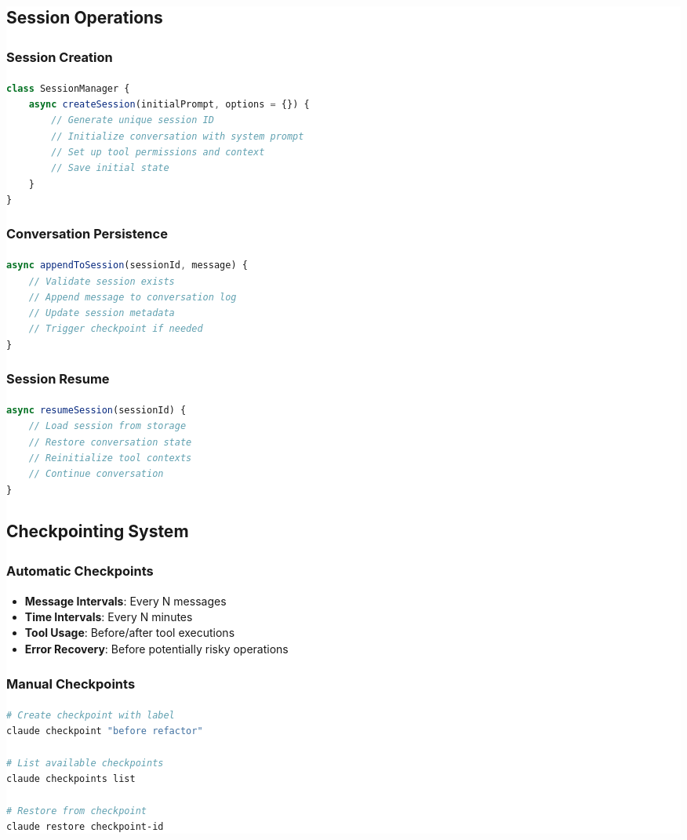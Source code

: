 ## Session Operations

### Session Creation
```javascript
class SessionManager {
    async createSession(initialPrompt, options = {}) {
        // Generate unique session ID
        // Initialize conversation with system prompt
        // Set up tool permissions and context
        // Save initial state
    }
}
```

### Conversation Persistence
```javascript
async appendToSession(sessionId, message) {
    // Validate session exists
    // Append message to conversation log
    // Update session metadata
    // Trigger checkpoint if needed
}
```

### Session Resume
```javascript
async resumeSession(sessionId) {
    // Load session from storage
    // Restore conversation state
    // Reinitialize tool contexts
    // Continue conversation
}
```

## Checkpointing System

### Automatic Checkpoints
- **Message Intervals**: Every N messages
- **Time Intervals**: Every N minutes
- **Tool Usage**: Before/after tool executions
- **Error Recovery**: Before potentially risky operations

### Manual Checkpoints
```bash
# Create checkpoint with label
claude checkpoint "before refactor"

# List available checkpoints
claude checkpoints list

# Restore from checkpoint
claude restore checkpoint-id
```
